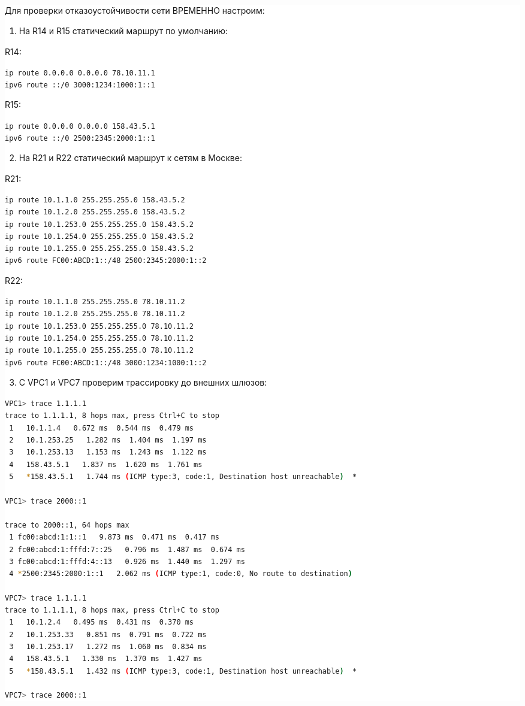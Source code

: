 Для проверки отказоустойчивости сети ВРЕМЕННО настроим:

1. На R14 и R15 статический маршрут по умолчанию:

R14:

```bash
ip route 0.0.0.0 0.0.0.0 78.10.11.1
ipv6 route ::/0 3000:1234:1000:1::1
```

R15:

```bash
ip route 0.0.0.0 0.0.0.0 158.43.5.1
ipv6 route ::/0 2500:2345:2000:1::1
```

2. На R21 и R22 статический маршрут к сетям в Москве:

R21:

```bash
ip route 10.1.1.0 255.255.255.0 158.43.5.2
ip route 10.1.2.0 255.255.255.0 158.43.5.2
ip route 10.1.253.0 255.255.255.0 158.43.5.2
ip route 10.1.254.0 255.255.255.0 158.43.5.2
ip route 10.1.255.0 255.255.255.0 158.43.5.2
ipv6 route FC00:ABCD:1::/48 2500:2345:2000:1::2
```

R22:

```bash
ip route 10.1.1.0 255.255.255.0 78.10.11.2
ip route 10.1.2.0 255.255.255.0 78.10.11.2
ip route 10.1.253.0 255.255.255.0 78.10.11.2
ip route 10.1.254.0 255.255.255.0 78.10.11.2
ip route 10.1.255.0 255.255.255.0 78.10.11.2
ipv6 route FC00:ABCD:1::/48 3000:1234:1000:1::2
```

3. С VPC1 и VPC7 проверим трассировку до внешних шлюзов:

```bash
VPC1> trace 1.1.1.1
trace to 1.1.1.1, 8 hops max, press Ctrl+C to stop
 1   10.1.1.4   0.672 ms  0.544 ms  0.479 ms
 2   10.1.253.25   1.282 ms  1.404 ms  1.197 ms
 3   10.1.253.13   1.153 ms  1.243 ms  1.122 ms
 4   158.43.5.1   1.837 ms  1.620 ms  1.761 ms
 5   *158.43.5.1   1.744 ms (ICMP type:3, code:1, Destination host unreachable)  *

VPC1> trace 2000::1

trace to 2000::1, 64 hops max
 1 fc00:abcd:1:1::1   9.873 ms  0.471 ms  0.417 ms
 2 fc00:abcd:1:fffd:7::25   0.796 ms  1.487 ms  0.674 ms
 3 fc00:abcd:1:fffd:4::13   0.926 ms  1.440 ms  1.297 ms
 4 *2500:2345:2000:1::1   2.062 ms (ICMP type:1, code:0, No route to destination)

VPC7> trace 1.1.1.1
trace to 1.1.1.1, 8 hops max, press Ctrl+C to stop
 1   10.1.2.4   0.495 ms  0.431 ms  0.370 ms
 2   10.1.253.33   0.851 ms  0.791 ms  0.722 ms
 3   10.1.253.17   1.272 ms  1.060 ms  0.834 ms
 4   158.43.5.1   1.330 ms  1.370 ms  1.427 ms
 5   *158.43.5.1   1.432 ms (ICMP type:3, code:1, Destination host unreachable)  *

VPC7> trace 2000::1

```